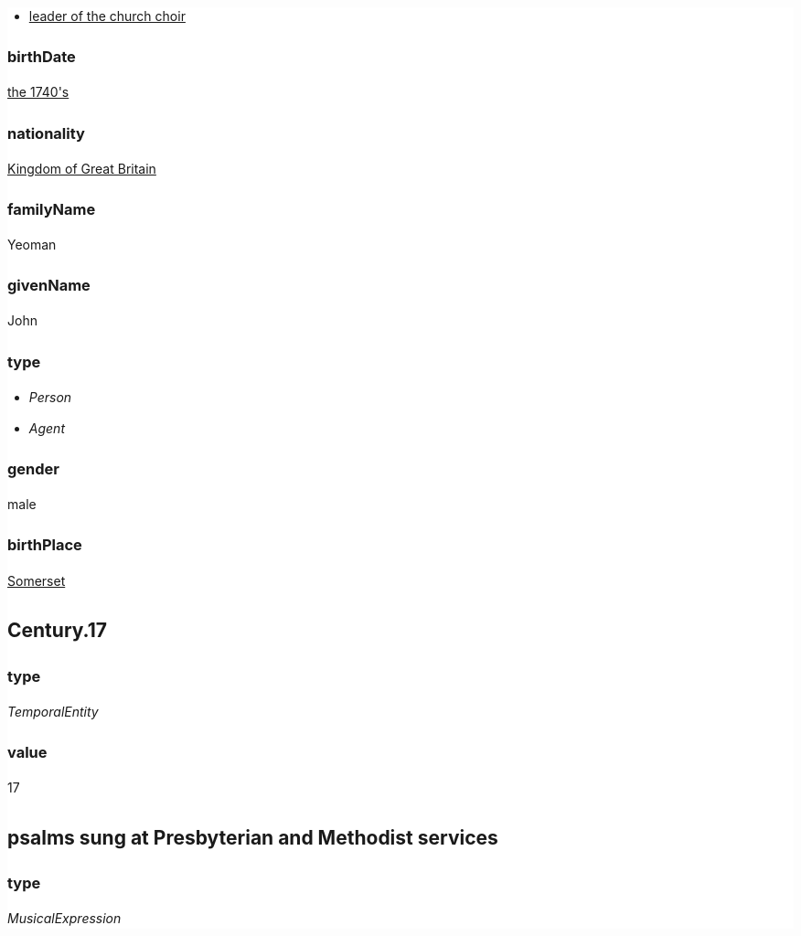  - [leader of the church choir](#leader-of-the-church-choir)

### birthDate


[the 1740's](#the-1740's)

### nationality


[Kingdom of Great Britain](#Kingdom-of-Great-Britain)

### familyName


Yeoman

### givenName


John

### type

 - *Person*

 - *Agent*

### gender


male

### birthPlace


[Somerset](#Somerset)

## Century.17

### type


*TemporalEntity*

### value


17

## psalms sung at Presbyterian and Methodist services

### type


*MusicalExpression*

